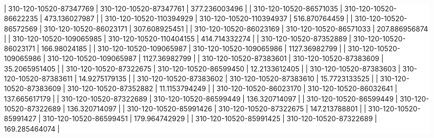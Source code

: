 | 310-120-10520-87347769 | 310-120-10520-87347761 | 377.236003496 |
| 310-120-10520-86571035 | 310-120-10520-86622235 | 473.136027987 |
| 310-120-10520-110394929 | 310-120-10520-110394937 | 516.870764459 |
| 310-120-10520-86572569 | 310-120-10520-86023171 | 307.608925451 |
| 310-120-10520-86023169 | 310-120-10520-86571033 | 207.886956874 |
| 310-120-10520-109065985 | 310-120-10520-110404155 | 414.714332274 |
| 310-120-10520-87352889 | 310-120-10520-86023171 | 166.98024185 |
| 310-120-10520-109065987 | 310-120-10520-109065986 | 1127.36982799 |
| 310-120-10520-109065986 | 310-120-10520-109065987 | 1127.36982799 |
| 310-120-10520-87383601 | 310-120-10520-87383609 | 35.2065951405 |
| 310-120-10520-87322675 | 310-120-10520-86599450 | 12.2133612405 |
| 310-120-10520-87383603 | 310-120-10520-87383611 | 14.9275179135 |
| 310-120-10520-87383602 | 310-120-10520-87383610 | 15.7723133525 |
| 310-120-10520-87383609 | 310-120-10520-87352882 | 11.1153794249 |
| 310-120-10520-86023170 | 310-120-10520-86032641 | 137.665617179 |
| 310-120-10520-87322689 | 310-120-10520-86599449 | 136.320714097 |
| 310-120-10520-86599449 | 310-120-10520-87322689 | 136.320714097 |
| 310-120-10520-85991426 | 310-120-10520-87322675 | 147.213788801 |
| 310-120-10520-85991427 | 310-120-10520-86599451 | 179.964742929 |
| 310-120-10520-85991425 | 310-120-10520-87322689 | 169.285464074 |
